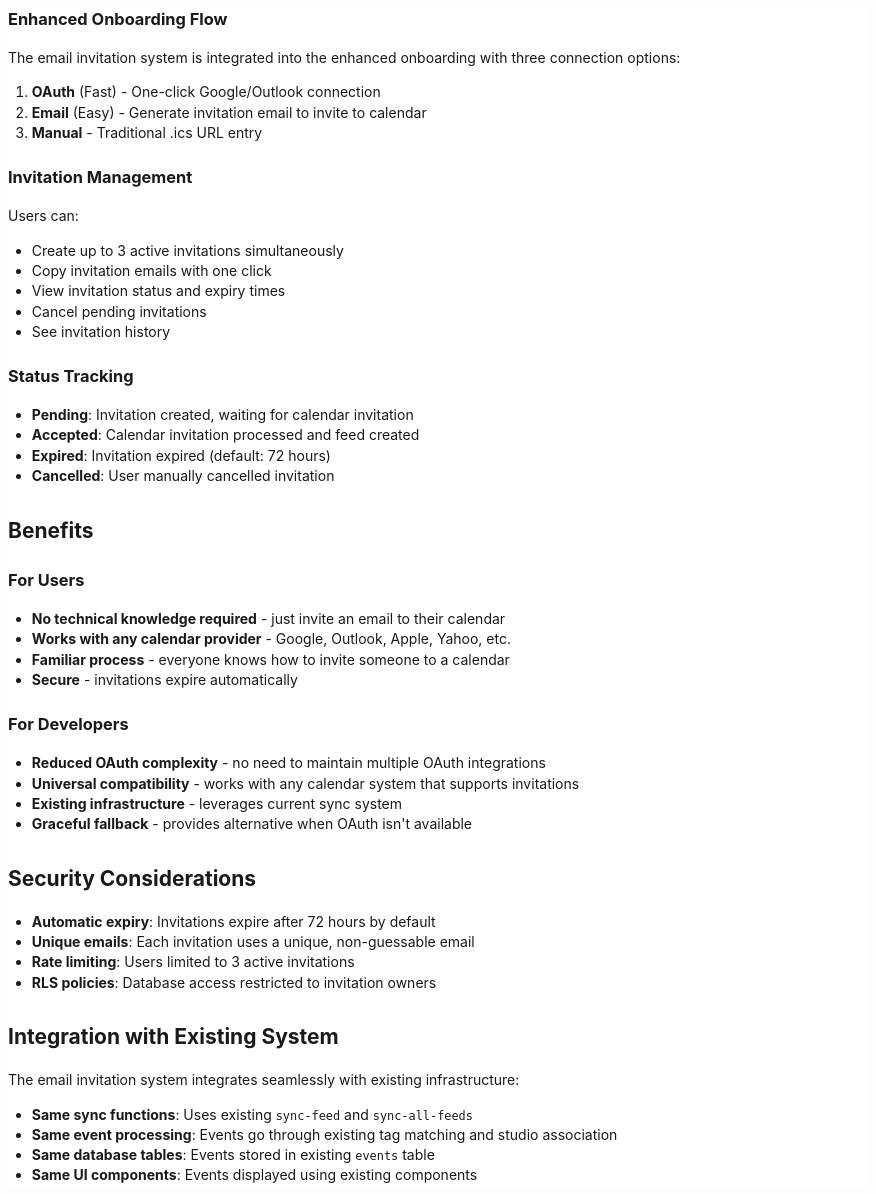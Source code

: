 ### Enhanced Onboarding Flow

The email invitation system is integrated into the enhanced onboarding with three connection options:

1. **OAuth** (Fast) - One-click Google/Outlook connection
2. **Email** (Easy) - Generate invitation email to invite to calendar
3. **Manual** - Traditional .ics URL entry

### Invitation Management

Users can:
- Create up to 3 active invitations simultaneously
- Copy invitation emails with one click
- View invitation status and expiry times
- Cancel pending invitations
- See invitation history

### Status Tracking

- **Pending**: Invitation created, waiting for calendar invitation
- **Accepted**: Calendar invitation processed and feed created
- **Expired**: Invitation expired (default: 72 hours)
- **Cancelled**: User manually cancelled invitation

## Benefits

### For Users
- **No technical knowledge required** - just invite an email to their calendar
- **Works with any calendar provider** - Google, Outlook, Apple, Yahoo, etc.
- **Familiar process** - everyone knows how to invite someone to a calendar
- **Secure** - invitations expire automatically

### For Developers
- **Reduced OAuth complexity** - no need to maintain multiple OAuth integrations
- **Universal compatibility** - works with any calendar system that supports invitations
- **Existing infrastructure** - leverages current sync system
- **Graceful fallback** - provides alternative when OAuth isn't available

## Security Considerations

- **Automatic expiry**: Invitations expire after 72 hours by default
- **Unique emails**: Each invitation uses a unique, non-guessable email
- **Rate limiting**: Users limited to 3 active invitations
- **RLS policies**: Database access restricted to invitation owners

## Integration with Existing System

The email invitation system integrates seamlessly with existing infrastructure:

- **Same sync functions**: Uses existing `sync-feed` and `sync-all-feeds`
- **Same event processing**: Events go through existing tag matching and studio association
- **Same database tables**: Events stored in existing `events` table
- **Same UI components**: Events displayed using existing components
